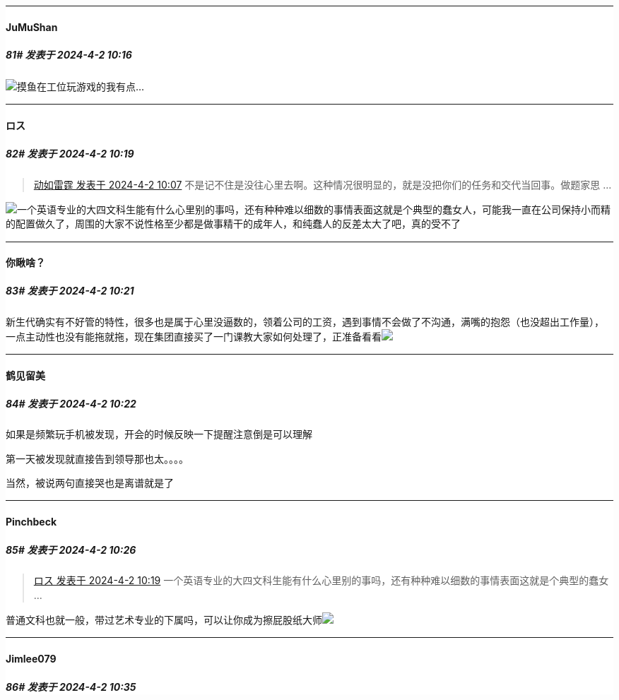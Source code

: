 *****

####  JuMuShan  
##### 81#       发表于 2024-4-2 10:16

<img src="https://static.saraba1st.com/image/smiley/face2017/026.png" referrerpolicy="no-referrer">摸鱼在工位玩游戏的我有点...


*****

####  ロス  
##### 82#       发表于 2024-4-2 10:19

<blockquote><a href="httphttps://bbs.saraba1st.com/2b/forum.php?mod=redirect&amp;goto=findpost&amp;pid=64455872&amp;ptid=2178142" target="_blank">动如雷霆 发表于 2024-4-2 10:07</a>
不是记不住是没往心里去啊。这种情况很明显的，就是没把你们的任务和交代当回事。做题家思 ...</blockquote>
<img src="https://static.saraba1st.com/image/smiley/face2017/001.png" referrerpolicy="no-referrer">一个英语专业的大四文科生能有什么心里别的事吗，还有种种难以细数的事情表面这就是个典型的蠢女人，可能我一直在公司保持小而精的配置做久了，周围的大家不说性格至少都是做事精干的成年人，和纯蠢人的反差太大了吧，真的受不了

*****

####  你瞅啥？  
##### 83#       发表于 2024-4-2 10:21

新生代确实有不好管的特性，很多也是属于心里没逼数的，领着公司的工资，遇到事情不会做了不沟通，满嘴的抱怨（也没超出工作量），一点主动性也没有能拖就拖，现在集团直接买了一门课教大家如何处理了，正准备看看<img src="https://static.saraba1st.com/image/smiley/face2017/117.png" referrerpolicy="no-referrer">


*****

####  鹤见留美  
##### 84#       发表于 2024-4-2 10:22

如果是频繁玩手机被发现，开会的时候反映一下提醒注意倒是可以理解

第一天被发现就直接告到领导那也太。。。。

当然，被说两句直接哭也是离谱就是了


*****

####  Pinchbeck  
##### 85#       发表于 2024-4-2 10:26

<blockquote><a href="httphttps://bbs.saraba1st.com/2b/forum.php?mod=redirect&amp;goto=findpost&amp;pid=64456028&amp;ptid=2178142" target="_blank">ロス 发表于 2024-4-2 10:19</a>
一个英语专业的大四文科生能有什么心里别的事吗，还有种种难以细数的事情表面这就是个典型的蠢女 ...</blockquote>
普通文科也就一般，带过艺术专业的下属吗，可以让你成为擦屁股纸大师<img src="https://static.saraba1st.com/image/smiley/face2017/067.png" referrerpolicy="no-referrer">


*****

####  Jimlee079  
##### 86#       发表于 2024-4-2 10:35
